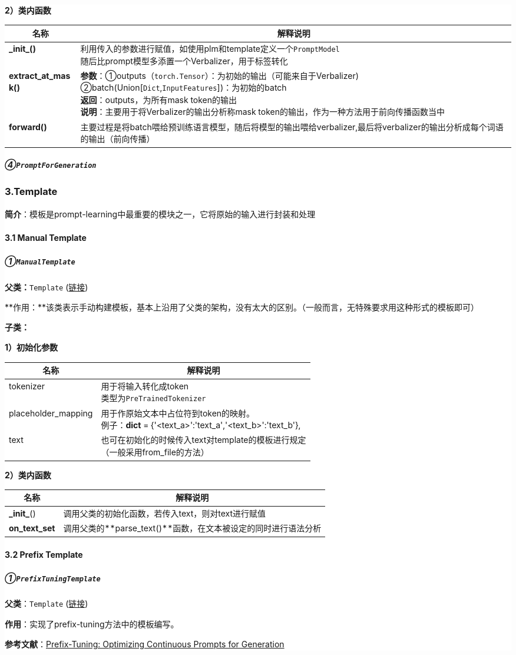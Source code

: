 **2）类内函数**

| 名称                  | 解释说明                                                     |
| --------------------- | ------------------------------------------------------------ |
| **\_init\_()**        | 利用传入的参数进行赋值，如使用plm和template定义一个`PromptModel`<br />随后比prompt模型多添置一个Verbalizer，用于标签转化 |
| **extract_at_mask()** | **参数**：①outputs（`torch.Tensor`）：为初始的输出（可能来自于Verbalizer)<br />②batch(Union[`Dict`,`InputFeatures`])：为初始的batch<br />**返回**：outputs，为所有mask token的输出<br />**说明**：主要用于将Verbalizer的输出分析称mask token的输出，作为一种方法用于前向传播函数当中 |
| **forward()**         | 主要过程是将batch喂给预训练语言模型，随后将模型的输出喂给verbalizer,最后将verbalizer的输出分析成每个词语的输出（前向传播） |



##### ④`PromptForGeneration`



### 3.Template

**简介**：模板是prompt-learning中最重要的模块之一，它将原始的输入进行封装和处理

#### 3.1 Manual Template

##### ①`ManualTemplate`

**父类：**`Template`   ([链接](#####①`Template`))

**作用：**该类表示手动构建模板，基本上沿用了父类的架构，没有太大的区别。（一般而言，无特殊要求用这种形式的模板即可）	

**子类：**

**1）初始化参数**

| 名称                | 解释说明                                                     |
| ------------------- | ------------------------------------------------------------ |
| tokenizer           | 用于将输入转化成token <br />类型为`PreTrainedTokenizer`      |
| placeholder_mapping | 用于作原始文本中占位符到token的映射。<br />例子：**dict** = {'<text_a>':'text_a','<text_b>':'text_b'}, |
| text                | 也可在初始化的时候传入text对template的模板进行规定<br />（一般采用from_file的方法） |

**2）类内函数**

| 名称            | 解释说明                                                     |
| --------------- | ------------------------------------------------------------ |
| **\_init\_**()  | 调用父类的初始化函数，若传入text，则对text进行赋值           |
| **on_text_set** | 调用父类的**parse_text()**函数，在文本被设定的同时进行语法分析 |



#### 3.2 Prefix Template

##### ①`PrefixTuningTemplate`

**父类**：`Template`   ([链接](#####①`Template`))

**作用**：实现了prefix-tuning方法中的模板编写。

**参考文献**：[Prefix-Tuning: Optimizing Continuous Prompts for Generation](https://arxiv.org/abs/2101.00190)
